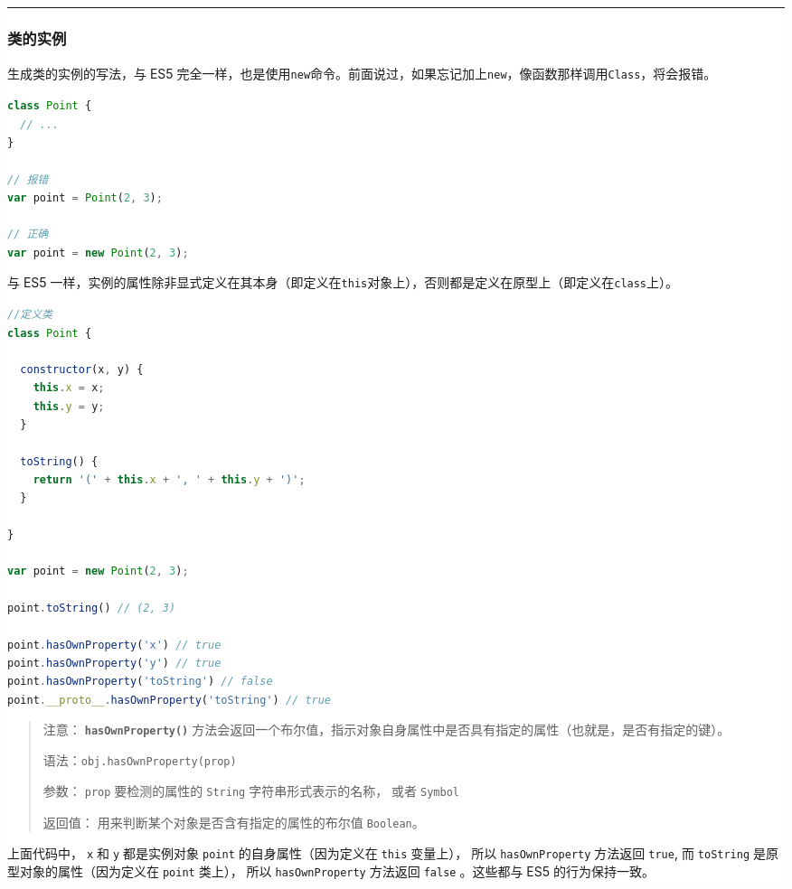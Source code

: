 ------------------------

### 类的实例

 生成类的实例的写法，与 ES5 完全一样，也是使用`new`命令。前面说过，如果忘记加上`new`，像函数那样调用`Class`，将会报错。 

```javascript
class Point {
  // ...
}

// 报错
var point = Point(2, 3);

// 正确
var point = new Point(2, 3);
```

 与 ES5 一样，实例的属性除非显式定义在其本身（即定义在`this`对象上），否则都是定义在原型上（即定义在`class`上）。 

```javascript
//定义类
class Point {

  constructor(x, y) {
    this.x = x;
    this.y = y;
  }

  toString() {
    return '(' + this.x + ', ' + this.y + ')';
  }

}

var point = new Point(2, 3);

point.toString() // (2, 3)

point.hasOwnProperty('x') // true
point.hasOwnProperty('y') // true
point.hasOwnProperty('toString') // false
point.__proto__.hasOwnProperty('toString') // true
```

> 注意： **`hasOwnProperty()`**  方法会返回一个布尔值，指示对象自身属性中是否具有指定的属性（也就是，是否有指定的键）。 
>
> 语法：`obj.hasOwnProperty(prop)`
>
> 参数： `prop` 要检测的属性的 `String` 字符串形式表示的名称， 或者 `Symbol`
>
> 返回值： 用来判断某个对象是否含有指定的属性的布尔值 `Boolean`。

上面代码中， `x` 和 `y` 都是实例对象 `point` 的自身属性（因为定义在 `this` 变量上）， 所以 `hasOwnProperty` 方法返回 `true`, 而 `toString` 是原型对象的属性（因为定义在 `point` 类上）， 所以 `hasOwnProperty` 方法返回    `false` 。这些都与 ES5 的行为保持一致。
